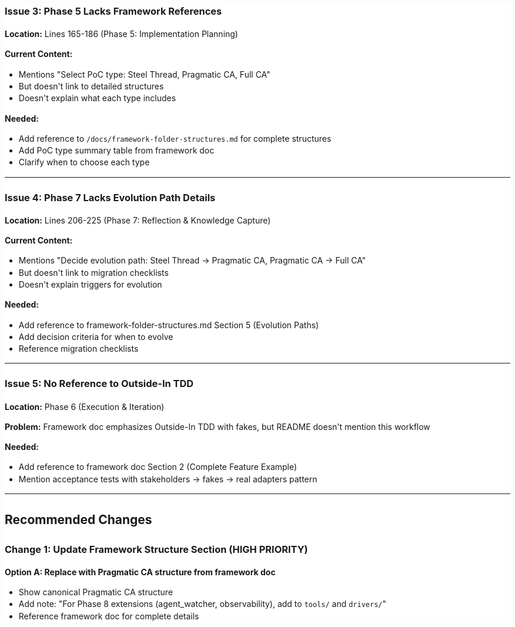 
### Issue 3: Phase 5 Lacks Framework References

**Location:** Lines 165-186 (Phase 5: Implementation Planning)

**Current Content:**
- Mentions "Select PoC type: Steel Thread, Pragmatic CA, Full CA"
- But doesn't link to detailed structures
- Doesn't explain what each type includes

**Needed:**
- Add reference to `/docs/framework-folder-structures.md` for complete structures
- Add PoC type summary table from framework doc
- Clarify when to choose each type

---

### Issue 4: Phase 7 Lacks Evolution Path Details

**Location:** Lines 206-225 (Phase 7: Reflection & Knowledge Capture)

**Current Content:**
- Mentions "Decide evolution path: Steel Thread → Pragmatic CA, Pragmatic CA → Full CA"
- But doesn't link to migration checklists
- Doesn't explain triggers for evolution

**Needed:**
- Add reference to framework-folder-structures.md Section 5 (Evolution Paths)
- Add decision criteria for when to evolve
- Reference migration checklists

---

### Issue 5: No Reference to Outside-In TDD

**Location:** Phase 6 (Execution & Iteration)

**Problem:** Framework doc emphasizes Outside-In TDD with fakes, but README doesn't mention this workflow

**Needed:**
- Add reference to framework doc Section 2 (Complete Feature Example)
- Mention acceptance tests with stakeholders → fakes → real adapters pattern

---

## Recommended Changes

### Change 1: Update Framework Structure Section (HIGH PRIORITY)

**Option A: Replace with Pragmatic CA structure from framework doc**
- Show canonical Pragmatic CA structure
- Add note: "For Phase 8 extensions (agent_watcher, observability), add to `tools/` and `drivers/`"
- Reference framework doc for complete details
